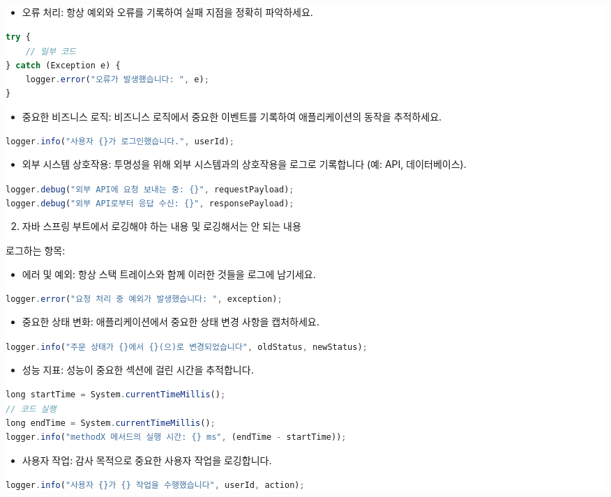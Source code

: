 <div class="content-ad"></div>

- 오류 처리: 항상 예외와 오류를 기록하여 실패 지점을 정확히 파악하세요.

```javascript
try {
    // 일부 코드
} catch (Exception e) {
    logger.error("오류가 발생했습니다: ", e);
}
```

- 중요한 비즈니스 로직: 비즈니스 로직에서 중요한 이벤트를 기록하여 애플리케이션의 동작을 추적하세요.

```javascript
logger.info("사용자 {}가 로그인했습니다.", userId);
```

<div class="content-ad"></div>

- 외부 시스템 상호작용: 투명성을 위해 외부 시스템과의 상호작용을 로그로 기록합니다 (예: API, 데이터베이스).

```js
logger.debug("외부 API에 요청 보내는 중: {}", requestPayload);
logger.debug("외부 API로부터 응답 수신: {}", responsePayload);
```

2. 자바 스프링 부트에서 로깅해야 하는 내용 및 로깅해서는 안 되는 내용

로그하는 항목:

<div class="content-ad"></div>

- 에러 및 예외: 항상 스택 트레이스와 함께 이러한 것들을 로그에 남기세요.

```js
logger.error("요청 처리 중 예외가 발생했습니다: ", exception);
```

- 중요한 상태 변화: 애플리케이션에서 중요한 상태 변경 사항을 캡처하세요.

```js
logger.info("주문 상태가 {}에서 {}(으)로 변경되었습니다", oldStatus, newStatus);
```

<div class="content-ad"></div>

- 성능 지표: 성능이 중요한 섹션에 걸린 시간을 추적합니다.

```js
long startTime = System.currentTimeMillis();
// 코드 실행
long endTime = System.currentTimeMillis();
logger.info("methodX 메서드의 실행 시간: {} ms", (endTime - startTime));
```

- 사용자 작업: 감사 목적으로 중요한 사용자 작업을 로깅합니다.

```js
logger.info("사용자 {}가 {} 작업을 수행했습니다", userId, action);
```

<div class="content-ad"></div>
